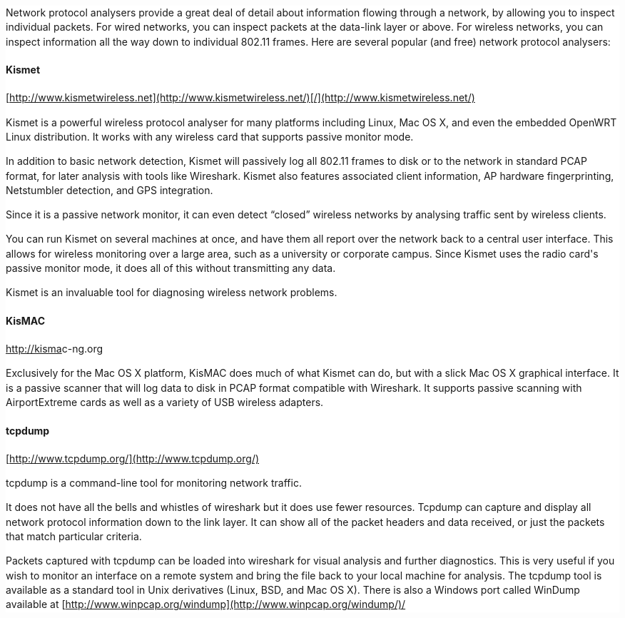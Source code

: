 Network protocol analysers provide a great deal of detail about
information flowing through a network, by allowing you to inspect
individual packets. For wired networks, you can inspect packets at the
data-link layer or above. For wireless networks, you can inspect
information all the way down to individual 802.11 frames. Here are
several popular (and free) network protocol analysers:

#### Kismet

[http://www.kismetwireless.net](http://www.kismetwireless.net/)[/](http://www.kismetwireless.net/)

Kismet is a powerful wireless protocol analyser for many platforms
including Linux, Mac OS X, and even the embedded OpenWRT Linux
distribution. It works with any wireless card that supports passive
monitor mode.

In addition to basic network detection, Kismet will passively log all
802.11 frames to disk or to the network in standard PCAP format, for
later analysis with tools like Wireshark. Kismet also features
associated client information, AP hardware fingerprinting, Netstumbler
detection, and GPS integration.

Since it is a passive network monitor, it can even detect “closed”
wireless networks by analysing traffic sent by wireless clients.

You can run Kismet on several machines at once, and have them all report
over the network back to a central user interface. This allows for
wireless monitoring over a large area, such as a university or corporate
campus. Since Kismet uses the radio card's passive monitor mode, it does
all of this without transmitting any data.

Kismet is an invaluable tool for diagnosing wireless network problems.

#### KisMAC

[http://kisma](http://kismac-ng.org/)c-ng.org

Exclusively for the Mac OS X platform, KisMAC does much of what Kismet
can do, but with a slick Mac OS X graphical interface. It is a passive
scanner that will log data to disk in PCAP format compatible with
Wireshark. It supports passive scanning with AirportExtreme cards as
well as a variety of USB wireless adapters.

#### tcpdump

[http://www.tcpdump.org/](http://www.tcpdump.org/)

tcpdump is a command-line tool for monitoring network traffic.

It does not have all the bells and whistles of wireshark but it does use
fewer resources. Tcpdump can capture and display all network protocol
information down to the link layer. It can show all of the packet
headers and data received, or just the packets that match particular
criteria.

Packets captured with tcpdump can be loaded into wireshark for visual
analysis and further diagnostics. This is very useful if you wish to
monitor an interface on a remote system and bring the file back to your
local machine for analysis. The tcpdump tool is available as a standard
tool in Unix derivatives (Linux, BSD, and Mac OS X). There is also a
Windows port called WinDump available at
[http://www.winpcap.org/windump](http://www.winpcap.org/windump/)/
